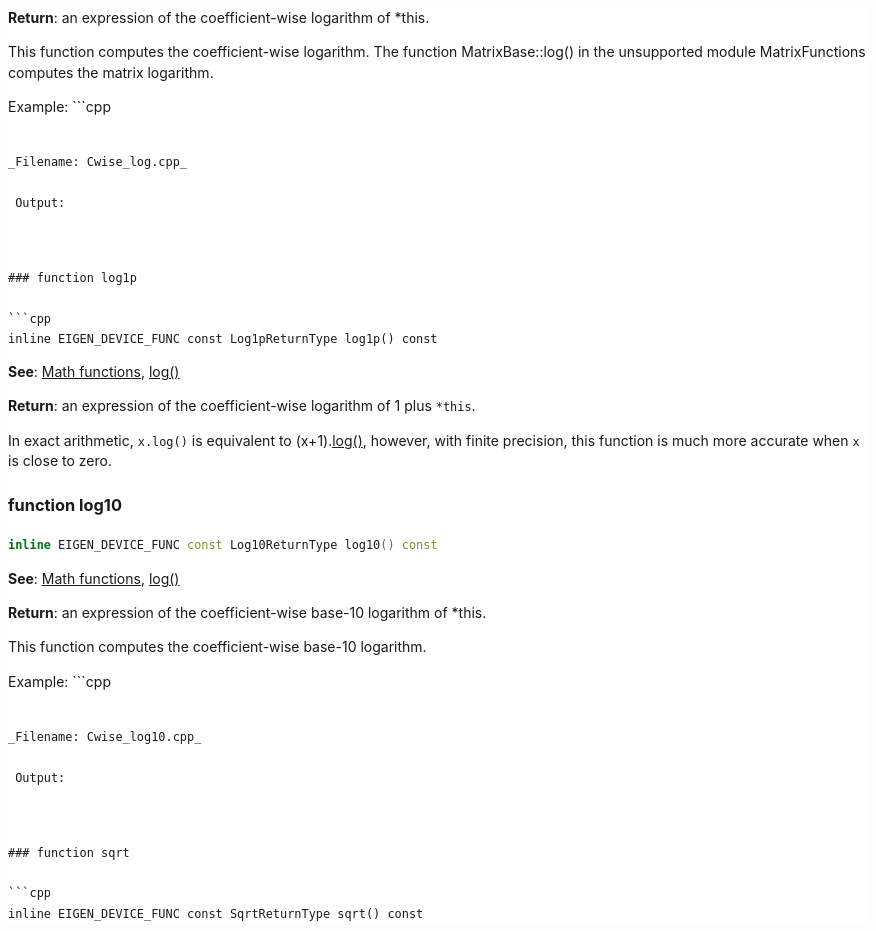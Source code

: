 **Return**: an expression of the coefficient-wise logarithm of *this.


This function computes the coefficient-wise logarithm. The function MatrixBase::log() in the unsupported module MatrixFunctions computes the matrix logarithm.

Example: ```cpp

```

_Filename: Cwise_log.cpp_

 Output: 

```
```


### function log1p

```cpp
inline EIGEN_DEVICE_FUNC const Log1pReturnType log1p() const
```


**See**: <a href="group__CoeffwiseMathFunctions.html#cwisetable_log1p">Math functions</a>, <a href="http://example.org/files/arraycwiseunaryops_8h/#function-log">log()</a>

**Return**: an expression of the coefficient-wise logarithm of 1 plus <code>&#42;this</code>.


In exact arithmetic, <code>x.log()</code> is equivalent to <code></code>(x+1).<a href="http://example.org/files/arraycwiseunaryops_8h/#function-log">log()</a>, however, with finite precision, this function is much more accurate when <code>x</code> is close to zero.


### function log10

```cpp
inline EIGEN_DEVICE_FUNC const Log10ReturnType log10() const
```


**See**: <a href="group__CoeffwiseMathFunctions.html#cwisetable_log10">Math functions</a>, <a href="http://example.org/files/arraycwiseunaryops_8h/#function-log">log()</a>

**Return**: an expression of the coefficient-wise base-10 logarithm of *this.


This function computes the coefficient-wise base-10 logarithm.

Example: ```cpp

```

_Filename: Cwise_log10.cpp_

 Output: 

```
```


### function sqrt

```cpp
inline EIGEN_DEVICE_FUNC const SqrtReturnType sqrt() const
```
